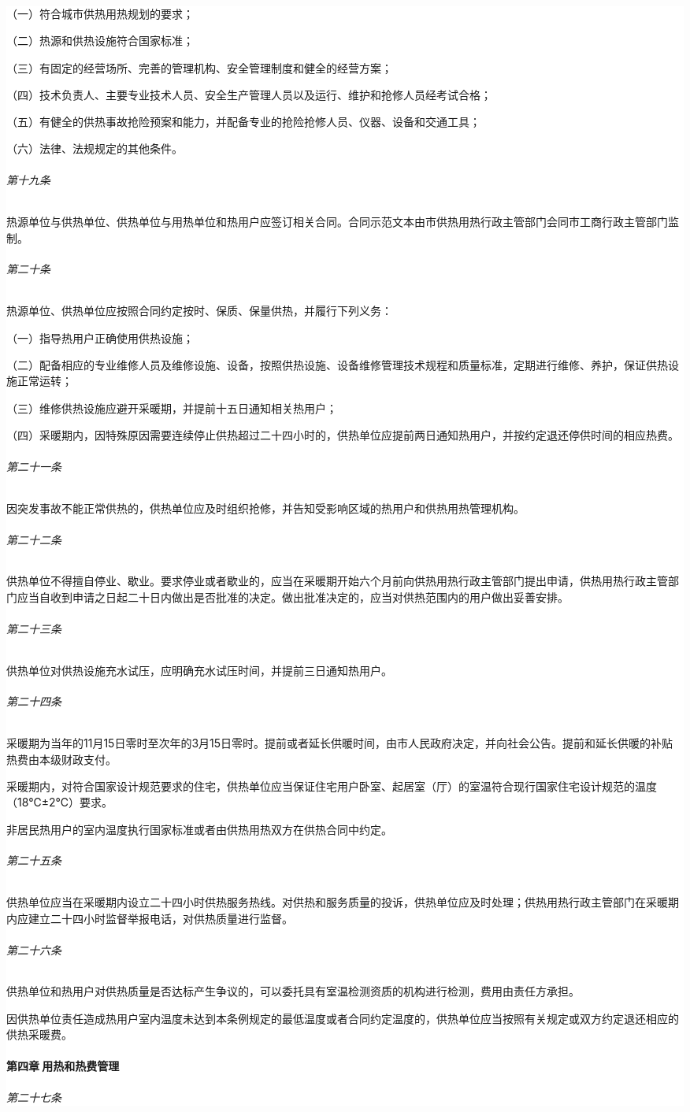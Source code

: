 （一）符合城市供热用热规划的要求；

（二）热源和供热设施符合国家标准；

（三）有固定的经营场所、完善的管理机构、安全管理制度和健全的经营方案；

（四）技术负责人、主要专业技术人员、安全生产管理人员以及运行、维护和抢修人员经考试合格；

（五）有健全的供热事故抢险预案和能力，并配备专业的抢险抢修人员、仪器、设备和交通工具；

（六）法律、法规规定的其他条件。

###### 第十九条

热源单位与供热单位、供热单位与用热单位和热用户应签订相关合同。合同示范文本由市供热用热行政主管部门会同市工商行政主管部门监制。

###### 第二十条

热源单位、供热单位应按照合同约定按时、保质、保量供热，并履行下列义务：

（一）指导热用户正确使用供热设施；

（二）配备相应的专业维修人员及维修设施、设备，按照供热设施、设备维修管理技术规程和质量标准，定期进行维修、养护，保证供热设施正常运转；

（三）维修供热设施应避开采暖期，并提前十五日通知相关热用户；

（四）采暖期内，因特殊原因需要连续停止供热超过二十四小时的，供热单位应提前两日通知热用户，并按约定退还停供时间的相应热费。

###### 第二十一条

因突发事故不能正常供热的，供热单位应及时组织抢修，并告知受影响区域的热用户和供热用热管理机构。

###### 第二十二条

供热单位不得擅自停业、歇业。要求停业或者歇业的，应当在采暖期开始六个月前向供热用热行政主管部门提出申请，供热用热行政主管部门应当自收到申请之日起二十日内做出是否批准的决定。做出批准决定的，应当对供热范围内的用户做出妥善安排。

###### 第二十三条

供热单位对供热设施充水试压，应明确充水试压时间，并提前三日通知热用户。

###### 第二十四条

采暖期为当年的11月15日零时至次年的3月15日零时。提前或者延长供暖时间，由市人民政府决定，并向社会公告。提前和延长供暖的补贴热费由本级财政支付。

采暖期内，对符合国家设计规范要求的住宅，供热单位应当保证住宅用户卧室、起居室（厅）的室温符合现行国家住宅设计规范的温度（18℃±2℃）要求。

非居民热用户的室内温度执行国家标准或者由供热用热双方在供热合同中约定。

###### 第二十五条

供热单位应当在采暖期内设立二十四小时供热服务热线。对供热和服务质量的投诉，供热单位应及时处理；供热用热行政主管部门在采暖期内应建立二十四小时监督举报电话，对供热质量进行监督。

###### 第二十六条

供热单位和热用户对供热质量是否达标产生争议的，可以委托具有室温检测资质的机构进行检测，费用由责任方承担。

因供热单位责任造成热用户室内温度未达到本条例规定的最低温度或者合同约定温度的，供热单位应当按照有关规定或双方约定退还相应的供热采暖费。

#### 第四章 用热和热费管理

###### 第二十七条
